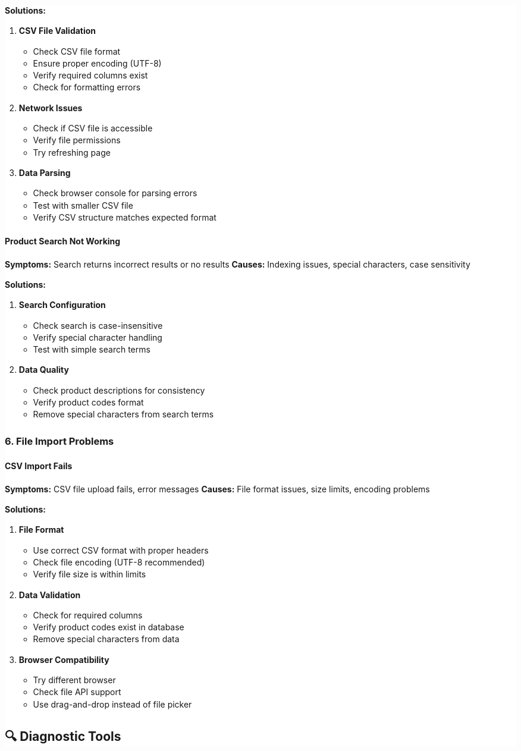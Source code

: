 **Solutions:**
1. **CSV File Validation**
   - Check CSV file format
   - Ensure proper encoding (UTF-8)
   - Verify required columns exist
   - Check for formatting errors

2. **Network Issues**
   - Check if CSV file is accessible
   - Verify file permissions
   - Try refreshing page

3. **Data Parsing**
   - Check browser console for parsing errors
   - Test with smaller CSV file
   - Verify CSV structure matches expected format

#### Product Search Not Working
**Symptoms:** Search returns incorrect results or no results
**Causes:** Indexing issues, special characters, case sensitivity

**Solutions:**
1. **Search Configuration**
   - Check search is case-insensitive
   - Verify special character handling
   - Test with simple search terms

2. **Data Quality**
   - Check product descriptions for consistency
   - Verify product codes format
   - Remove special characters from search terms

### 6. File Import Problems

#### CSV Import Fails
**Symptoms:** CSV file upload fails, error messages
**Causes:** File format issues, size limits, encoding problems

**Solutions:**
1. **File Format**
   - Use correct CSV format with proper headers
   - Check file encoding (UTF-8 recommended)
   - Verify file size is within limits

2. **Data Validation**
   - Check for required columns
   - Verify product codes exist in database
   - Remove special characters from data

3. **Browser Compatibility**
   - Try different browser
   - Check file API support
   - Use drag-and-drop instead of file picker

## 🔍 Diagnostic Tools
